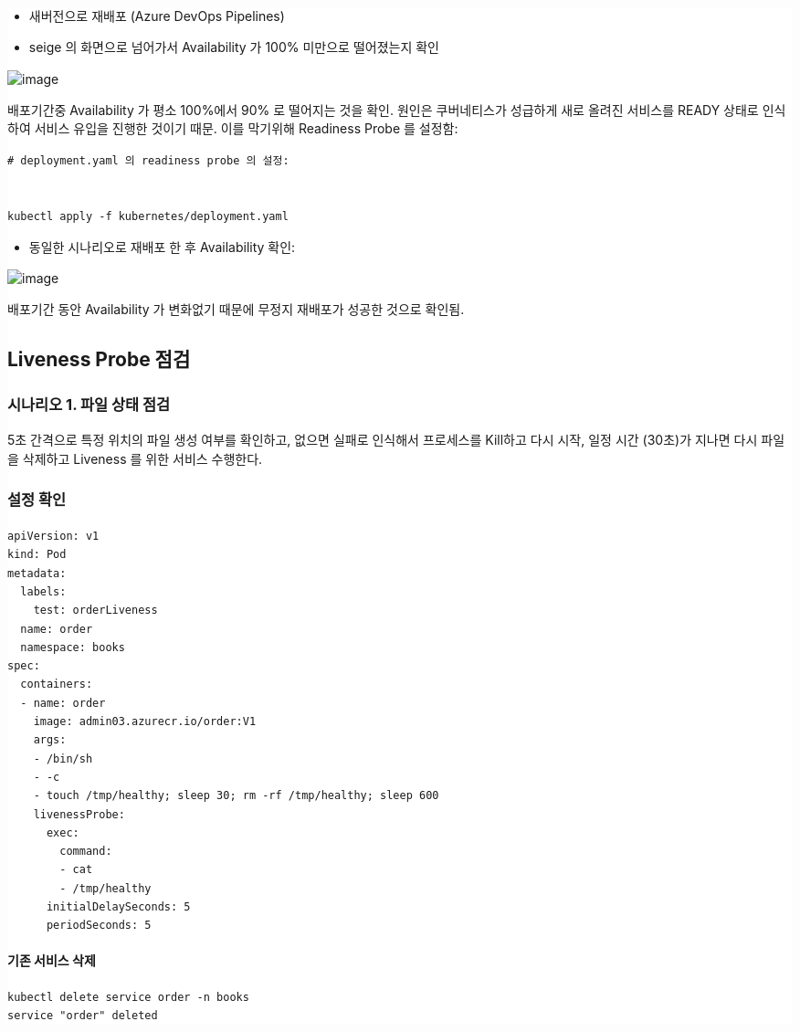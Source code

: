 - 새버전으로 재배포 (Azure DevOps Pipelines)

- seige 의 화면으로 넘어가서 Availability 가 100% 미만으로 떨어졌는지 확인

![image](https://user-images.githubusercontent.com/20619166/98184054-ca7b8400-1f4c-11eb-95ad-2949072ff912.png)


배포기간중 Availability 가 평소 100%에서 90% 로 떨어지는 것을 확인. 원인은 쿠버네티스가 성급하게 새로 올려진 서비스를 READY 상태로 인식하여 서비스 유입을 진행한 것이기 때문. 이를 막기위해 Readiness Probe 를 설정함:

```
# deployment.yaml 의 readiness probe 의 설정:


kubectl apply -f kubernetes/deployment.yaml
```

- 동일한 시나리오로 재배포 한 후 Availability 확인:

![image](https://user-images.githubusercontent.com/20619166/98185439-fb10ed00-1f4f-11eb-8278-ae03158414fd.png)

배포기간 동안 Availability 가 변화없기 때문에 무정지 재배포가 성공한 것으로 확인됨.



## Liveness Probe 점검

### 시나리오 1. 파일 상태 점검

5초 간격으로 특정 위치의 파일 생성 여부를 확인하고, 없으면 실패로 인식해서 프로세스를 Kill하고 다시 시작,
일정 시간 (30초)가 지나면 다시 파일을 삭제하고 Liveness 를 위한 서비스 수행한다.

### 설정 확인
```
apiVersion: v1
kind: Pod
metadata:
  labels:
    test: orderLiveness
  name: order
  namespace: books
spec:
  containers:
  - name: order
    image: admin03.azurecr.io/order:V1
    args:
    - /bin/sh
    - -c
    - touch /tmp/healthy; sleep 30; rm -rf /tmp/healthy; sleep 600
    livenessProbe:
      exec:
        command:
        - cat
        - /tmp/healthy
      initialDelaySeconds: 5
      periodSeconds: 5
```
#### 기존 서비스 삭제
```
kubectl delete service order -n books
service "order" deleted
```
